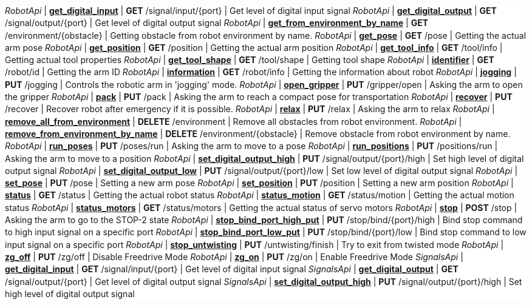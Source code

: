 *RobotApi* | [**get_digital_input**](docs/RobotApi.md#get_digital_input) | **GET** /signal/input/{port} | Get level of digital input signal
*RobotApi* | [**get_digital_output**](docs/RobotApi.md#get_digital_output) | **GET** /signal/output/{port} | Get level of digital output signal
*RobotApi* | [**get_from_environment_by_name**](docs/RobotApi.md#get_from_environment_by_name) | **GET** /environment/{obstacle} | Getting obstacle from robot environment by name.
*RobotApi* | [**get_pose**](docs/RobotApi.md#get_pose) | **GET** /pose | Getting the actual arm pose
*RobotApi* | [**get_position**](docs/RobotApi.md#get_position) | **GET** /position | Getting the actual arm position
*RobotApi* | [**get_tool_info**](docs/RobotApi.md#get_tool_info) | **GET** /tool/info | Getting actual tool properties
*RobotApi* | [**get_tool_shape**](docs/RobotApi.md#get_tool_shape) | **GET** /tool/shape | Getting tool shape
*RobotApi* | [**identifier**](docs/RobotApi.md#identifier) | **GET** /robot/id | Getting the arm ID
*RobotApi* | [**information**](docs/RobotApi.md#information) | **GET** /robot/info | Getting the information about robot
*RobotApi* | [**jogging**](docs/RobotApi.md#jogging) | **PUT** /jogging | Controls the robotic arm in &#39;jogging&#39; mode.
*RobotApi* | [**open_gripper**](docs/RobotApi.md#open_gripper) | **PUT** /gripper/open | Asking the arm to open the gripper
*RobotApi* | [**pack**](docs/RobotApi.md#pack) | **PUT** /pack | Asking the arm to reach a compact pose for transportation
*RobotApi* | [**recover**](docs/RobotApi.md#recover) | **PUT** /recover | Recover robot after emergency if it is possible.
*RobotApi* | [**relax**](docs/RobotApi.md#relax) | **PUT** /relax | Asking the arm to relax
*RobotApi* | [**remove_all_from_environment**](docs/RobotApi.md#remove_all_from_environment) | **DELETE** /environment | Remove all obstacles from robot environment.
*RobotApi* | [**remove_from_environment_by_name**](docs/RobotApi.md#remove_from_environment_by_name) | **DELETE** /environment/{obstacle} | Remove obstacle from robot environment by name.
*RobotApi* | [**run_poses**](docs/RobotApi.md#run_poses) | **PUT** /poses/run | Asking the arm to move to a pose
*RobotApi* | [**run_positions**](docs/RobotApi.md#run_positions) | **PUT** /positions/run | Asking the arm to move to a position
*RobotApi* | [**set_digital_output_high**](docs/RobotApi.md#set_digital_output_high) | **PUT** /signal/output/{port}/high | Set high level of digital output signal
*RobotApi* | [**set_digital_output_low**](docs/RobotApi.md#set_digital_output_low) | **PUT** /signal/output/{port}/low | Set low level of digital output signal
*RobotApi* | [**set_pose**](docs/RobotApi.md#set_pose) | **PUT** /pose | Setting a new arm pose
*RobotApi* | [**set_position**](docs/RobotApi.md#set_position) | **PUT** /position | Setting a new arm position
*RobotApi* | [**status**](docs/RobotApi.md#status) | **GET** /status | Getting the actual robot status
*RobotApi* | [**status_motion**](docs/RobotApi.md#status_motion) | **GET** /status/motion | Getting the actual motion status
*RobotApi* | [**status_motors**](docs/RobotApi.md#status_motors) | **GET** /status/motors | Getting the actual status of servo motors
*RobotApi* | [**stop**](docs/RobotApi.md#stop) | **POST** /stop | Asking the arm to go to the STOP-2 state
*RobotApi* | [**stop_bind_port_high_put**](docs/RobotApi.md#stop_bind_port_high_put) | **PUT** /stop/bind/{port}/high | Bind stop command to high input signal on a specific port
*RobotApi* | [**stop_bind_port_low_put**](docs/RobotApi.md#stop_bind_port_low_put) | **PUT** /stop/bind/{port}/low | Bind stop command to low input signal on a specific port
*RobotApi* | [**stop_untwisting**](docs/RobotApi.md#stop_untwisting) | **PUT** /untwisting/finish | Try to exit from twisted mode
*RobotApi* | [**zg_off**](docs/RobotApi.md#zg_off) | **PUT** /zg/off | Disable Freedrive Mode
*RobotApi* | [**zg_on**](docs/RobotApi.md#zg_on) | **PUT** /zg/on | Enable Freedrive Mode
*SignalsApi* | [**get_digital_input**](docs/SignalsApi.md#get_digital_input) | **GET** /signal/input/{port} | Get level of digital input signal
*SignalsApi* | [**get_digital_output**](docs/SignalsApi.md#get_digital_output) | **GET** /signal/output/{port} | Get level of digital output signal
*SignalsApi* | [**set_digital_output_high**](docs/SignalsApi.md#set_digital_output_high) | **PUT** /signal/output/{port}/high | Set high level of digital output signal